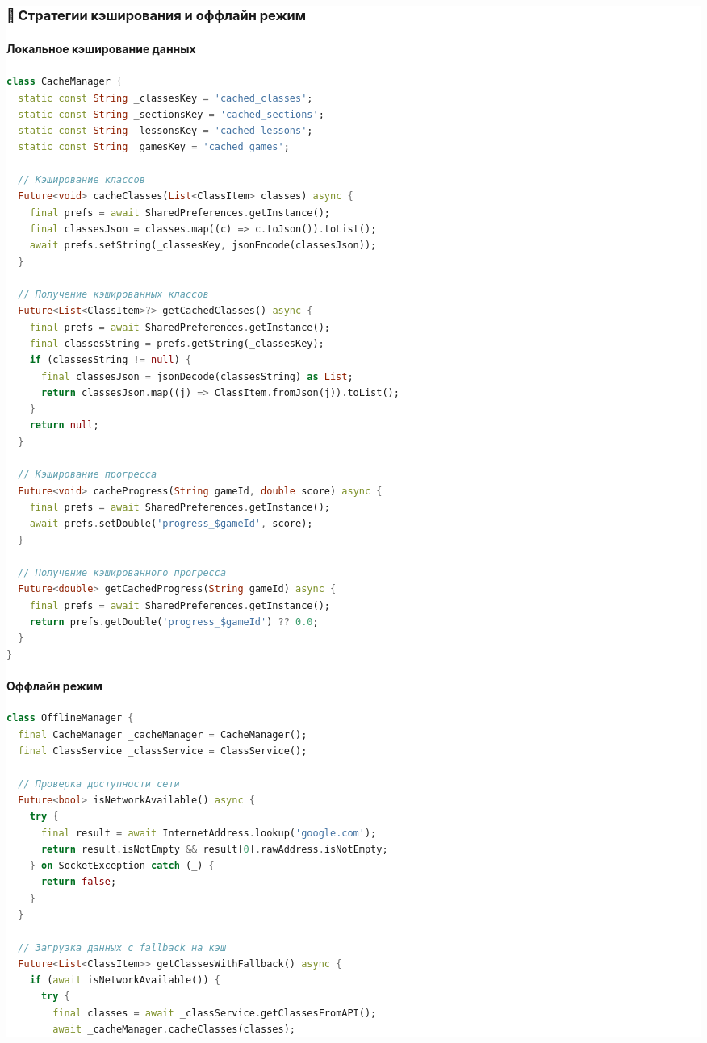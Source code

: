 ### 🚀 Стратегии кэширования и оффлайн режим

#### Локальное кэширование данных
```dart
class CacheManager {
  static const String _classesKey = 'cached_classes';
  static const String _sectionsKey = 'cached_sections';
  static const String _lessonsKey = 'cached_lessons';
  static const String _gamesKey = 'cached_games';
  
  // Кэширование классов
  Future<void> cacheClasses(List<ClassItem> classes) async {
    final prefs = await SharedPreferences.getInstance();
    final classesJson = classes.map((c) => c.toJson()).toList();
    await prefs.setString(_classesKey, jsonEncode(classesJson));
  }
  
  // Получение кэшированных классов
  Future<List<ClassItem>?> getCachedClasses() async {
    final prefs = await SharedPreferences.getInstance();
    final classesString = prefs.getString(_classesKey);
    if (classesString != null) {
      final classesJson = jsonDecode(classesString) as List;
      return classesJson.map((j) => ClassItem.fromJson(j)).toList();
    }
    return null;
  }
  
  // Кэширование прогресса
  Future<void> cacheProgress(String gameId, double score) async {
    final prefs = await SharedPreferences.getInstance();
    await prefs.setDouble('progress_$gameId', score);
  }
  
  // Получение кэшированного прогресса
  Future<double> getCachedProgress(String gameId) async {
    final prefs = await SharedPreferences.getInstance();
    return prefs.getDouble('progress_$gameId') ?? 0.0;
  }
}
```

#### Оффлайн режим
```dart
class OfflineManager {
  final CacheManager _cacheManager = CacheManager();
  final ClassService _classService = ClassService();
  
  // Проверка доступности сети
  Future<bool> isNetworkAvailable() async {
    try {
      final result = await InternetAddress.lookup('google.com');
      return result.isNotEmpty && result[0].rawAddress.isNotEmpty;
    } on SocketException catch (_) {
      return false;
    }
  }
  
  // Загрузка данных с fallback на кэш
  Future<List<ClassItem>> getClassesWithFallback() async {
    if (await isNetworkAvailable()) {
      try {
        final classes = await _classService.getClassesFromAPI();
        await _cacheManager.cacheClasses(classes);
```